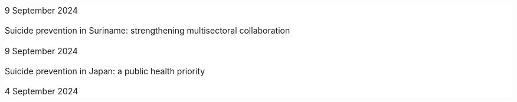 9 September 2024







Suicide prevention in Suriname: strengthening multisectoral collaboration


































9 September 2024







Suicide prevention in Japan: a public health priority


































4 September 2024
